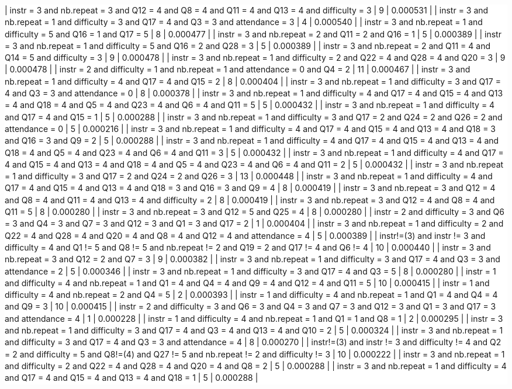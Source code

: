 | instr = 3 and nb.repeat = 3 and Q12 = 4 and Q8 = 4 and Q11 = 4 and Q13 = 4 and difficulty = 3 | 9 | 0.000531 |
| instr = 3 and nb.repeat = 1 and difficulty = 3 and Q17 = 4 and Q3 = 3 and attendance = 3 | 4 | 0.000540 |
| instr = 3 and nb.repeat = 1 and difficulty = 5 and Q16 = 1 and Q17 = 5 | 8 | 0.000477 |
| instr = 3 and nb.repeat = 2 and Q11 = 2 and Q16 = 1 | 5 | 0.000389 |
| instr = 3 and nb.repeat = 1 and difficulty = 5 and Q16 = 2 and Q28 = 3 | 5 | 0.000389 |
| instr = 3 and nb.repeat = 2 and Q11 = 4 and Q14 = 5 and difficulty = 3 | 9 | 0.000478 |
| instr = 3 and nb.repeat = 1 and difficulty = 2 and Q22 = 4 and Q28 = 4 and Q20 = 3 | 9 | 0.000478 |
| instr = 2 and difficulty = 1 and nb.repeat = 1 and attendance = 0 and Q4 = 2 | 11 | 0.000467 |
| instr = 3 and nb.repeat = 1 and difficulty = 4 and Q17 = 4 and Q15 = 2 | 8 | 0.000404 |
| instr = 3 and nb.repeat = 1 and difficulty = 3 and Q17 = 4 and Q3 = 3 and attendance = 0 | 8 | 0.000378 |
| instr = 3 and nb.repeat = 1 and difficulty = 4 and Q17 = 4 and Q15 = 4 and Q13 = 4 and Q18 = 4 and Q5 = 4 and Q23 = 4 and Q6 = 4 and Q11 = 5 | 5 | 0.000432 |
| instr = 3 and nb.repeat = 1 and difficulty = 4 and Q17 = 4 and Q15 = 1 | 5 | 0.000288 |
| instr = 3 and nb.repeat = 1 and difficulty = 3 and Q17 = 2 and Q24 = 2 and Q26 = 2 and attendance = 0 | 5 | 0.000216 |
| instr = 3 and nb.repeat = 1 and difficulty = 4 and Q17 = 4 and Q15 = 4 and Q13 = 4 and Q18 = 3 and Q16 = 3 and Q9 = 2 | 5 | 0.000288 |
| instr = 3 and nb.repeat = 1 and difficulty = 4 and Q17 = 4 and Q15 = 4 and Q13 = 4 and Q18 = 4 and Q5 = 4 and Q23 = 4 and Q6 = 4 and Q11 = 3 | 5 | 0.000432 |
| instr = 3 and nb.repeat = 1 and difficulty = 4 and Q17 = 4 and Q15 = 4 and Q13 = 4 and Q18 = 4 and Q5 = 4 and Q23 = 4 and Q6 = 4 and Q11 = 2 | 5 | 0.000432 |
| instr = 3 and nb.repeat = 1 and difficulty = 3 and Q17 = 2 and Q24 = 2 and Q26 = 3 | 13 | 0.000448 |
| instr = 3 and nb.repeat = 1 and difficulty = 4 and Q17 = 4 and Q15 = 4 and Q13 = 4 and Q18 = 3 and Q16 = 3 and Q9 = 4 | 8 | 0.000419 |
| instr = 3 and nb.repeat = 3 and Q12 = 4 and Q8 = 4 and Q11 = 4 and Q13 = 4 and difficulty = 2 | 8 | 0.000419 |
| instr = 3 and nb.repeat = 3 and Q12 = 4 and Q8 = 4 and Q11 = 5 | 8 | 0.000280 |
| instr = 3 and nb.repeat = 3 and Q12 = 5 and Q25 = 4 | 8 | 0.000280 |
| instr = 2 and difficulty = 3 and Q6 = 3 and Q4 = 3 and Q7 = 3 and Q12 = 3 and Q1 = 3 and Q17 = 2 | 1 | 0.000404 |
| instr = 3 and nb.repeat = 1 and difficulty = 2 and Q22 = 4 and Q28 = 4 and Q20 = 4 and Q8 = 4 and Q12 = 4 and attendance = 4 | 5 | 0.000389 |
| instr!=(3) and instr != 3 and difficulty = 4 and Q1 != 5 and Q8 != 5 and nb.repeat != 2 and Q19 = 2 and Q17 != 4 and Q6 != 4 | 10 | 0.000440 |
| instr = 3 and nb.repeat = 3 and Q12 = 2 and Q7 = 3 | 9 | 0.000382 |
| instr = 3 and nb.repeat = 1 and difficulty = 3 and Q17 = 4 and Q3 = 3 and attendance = 2 | 5 | 0.000346 |
| instr = 3 and nb.repeat = 1 and difficulty = 3 and Q17 = 4 and Q3 = 5 | 8 | 0.000280 |
| instr = 1 and difficulty = 4 and nb.repeat = 1 and Q1 = 4 and Q4 = 4 and Q9 = 4 and Q12 = 4 and Q11 = 5 | 10 | 0.000415 |
| instr = 1 and difficulty = 4 and nb.repeat = 2 and Q4 = 5 | 2 | 0.000393 |
| instr = 1 and difficulty = 4 and nb.repeat = 1 and Q1 = 4 and Q4 = 4 and Q9 = 3 | 10 | 0.000415 |
| instr = 2 and difficulty = 3 and Q6 = 3 and Q4 = 3 and Q7 = 3 and Q12 = 3 and Q1 = 3 and Q17 = 3 and attendance = 4 | 1 | 0.000228 |
| instr = 1 and difficulty = 4 and nb.repeat = 1 and Q1 = 1 and Q8 = 1 | 2 | 0.000295 |
| instr = 3 and nb.repeat = 1 and difficulty = 3 and Q17 = 4 and Q3 = 4 and Q13 = 4 and Q10 = 2 | 5 | 0.000324 |
| instr = 3 and nb.repeat = 1 and difficulty = 3 and Q17 = 4 and Q3 = 3 and attendance = 4 | 8 | 0.000270 |
| instr!=(3) and instr != 3 and difficulty != 4 and Q2 = 2 and difficulty = 5 and Q8!=(4) and Q27 != 5 and nb.repeat != 2 and difficulty != 3 | 10 | 0.000222 |
| instr = 3 and nb.repeat = 1 and difficulty = 2 and Q22 = 4 and Q28 = 4 and Q20 = 4 and Q8 = 2 | 5 | 0.000288 |
| instr = 3 and nb.repeat = 1 and difficulty = 4 and Q17 = 4 and Q15 = 4 and Q13 = 4 and Q18 = 1 | 5 | 0.000288 |